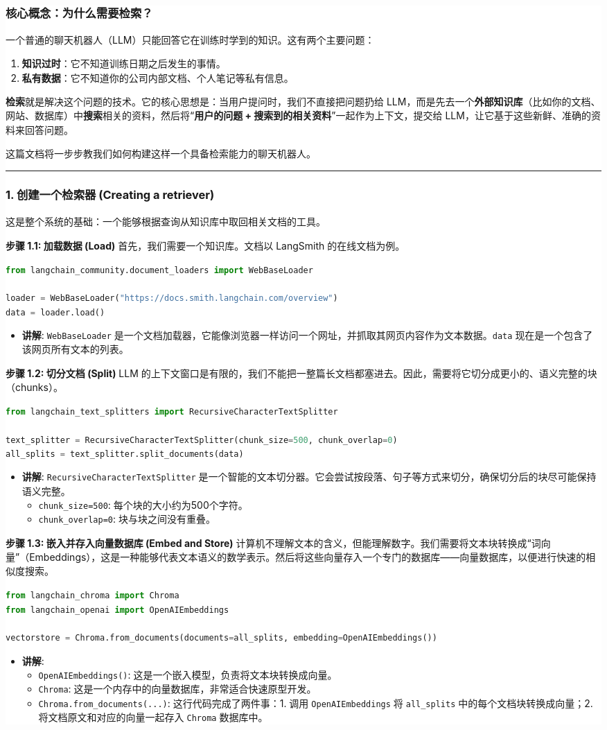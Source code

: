 ### 核心概念：为什么需要检索？

一个普通的聊天机器人（LLM）只能回答它在训练时学到的知识。这有两个主要问题：
1.  **知识过时**：它不知道训练日期之后发生的事情。
2.  **私有数据**：它不知道你的公司内部文档、个人笔记等私有信息。

**检索**就是解决这个问题的技术。它的核心思想是：当用户提问时，我们不直接把问题扔给 LLM，而是先去一个**外部知识库**（比如你的文档、网站、数据库）中**搜索**相关的资料，然后将“**用户的问题 + 搜索到的相关资料**”一起作为上下文，提交给 LLM，让它基于这些新鲜、准确的资料来回答问题。

这篇文档将一步步教我们如何构建这样一个具备检索能力的聊天机器人。

---

### 1. 创建一个检索器 (Creating a retriever)

这是整个系统的基础：一个能够根据查询从知识库中取回相关文档的工具。

**步骤 1.1: 加载数据 (Load)**
首先，我们需要一个知识库。文档以 LangSmith 的在线文档为例。

```python
from langchain_community.document_loaders import WebBaseLoader

loader = WebBaseLoader("https://docs.smith.langchain.com/overview")
data = loader.load()
```
*   **讲解**: `WebBaseLoader` 是一个文档加载器，它能像浏览器一样访问一个网址，并抓取其网页内容作为文本数据。`data` 现在是一个包含了该网页所有文本的列表。

**步骤 1.2: 切分文档 (Split)**
LLM 的上下文窗口是有限的，我们不能把一整篇长文档都塞进去。因此，需要将它切分成更小的、语义完整的块（chunks）。

```python
from langchain_text_splitters import RecursiveCharacterTextSplitter

text_splitter = RecursiveCharacterTextSplitter(chunk_size=500, chunk_overlap=0)
all_splits = text_splitter.split_documents(data)
```
*   **讲解**: `RecursiveCharacterTextSplitter` 是一个智能的文本切分器。它会尝试按段落、句子等方式来切分，确保切分后的块尽可能保持语义完整。
    *   `chunk_size=500`: 每个块的大小约为500个字符。
    *   `chunk_overlap=0`: 块与块之间没有重叠。

**步骤 1.3: 嵌入并存入向量数据库 (Embed and Store)**
计算机不理解文本的含义，但能理解数字。我们需要将文本块转换成“词向量”（Embeddings），这是一种能够代表文本语义的数学表示。然后将这些向量存入一个专门的数据库——向量数据库，以便进行快速的相似度搜索。

```python
from langchain_chroma import Chroma
from langchain_openai import OpenAIEmbeddings

vectorstore = Chroma.from_documents(documents=all_splits, embedding=OpenAIEmbeddings())
```
*   **讲解**:
    *   `OpenAIEmbeddings()`: 这是一个嵌入模型，负责将文本块转换成向量。
    *   `Chroma`: 这是一个内存中的向量数据库，非常适合快速原型开发。
    *   `Chroma.from_documents(...)`: 这行代码完成了两件事：1. 调用 `OpenAIEmbeddings` 将 `all_splits` 中的每个文档块转换成向量；2. 将文档原文和对应的向量一起存入 `Chroma` 数据库中。
